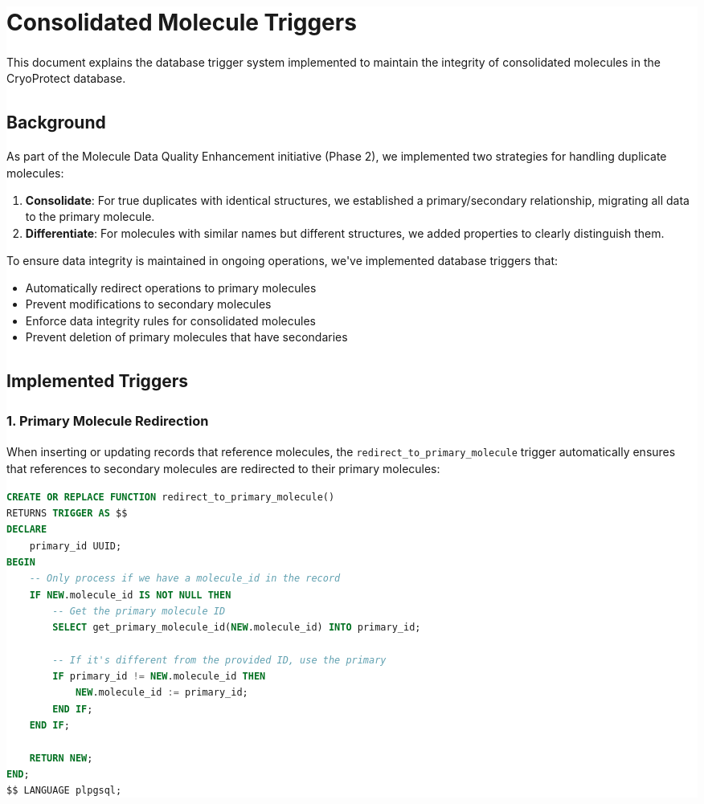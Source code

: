 # Consolidated Molecule Triggers

This document explains the database trigger system implemented to maintain the integrity of consolidated molecules in the CryoProtect database.

## Background

As part of the Molecule Data Quality Enhancement initiative (Phase 2), we implemented two strategies for handling duplicate molecules:

1. **Consolidate**: For true duplicates with identical structures, we established a primary/secondary relationship, migrating all data to the primary molecule.
2. **Differentiate**: For molecules with similar names but different structures, we added properties to clearly distinguish them.

To ensure data integrity is maintained in ongoing operations, we've implemented database triggers that:

- Automatically redirect operations to primary molecules
- Prevent modifications to secondary molecules
- Enforce data integrity rules for consolidated molecules
- Prevent deletion of primary molecules that have secondaries 

## Implemented Triggers

### 1. Primary Molecule Redirection

When inserting or updating records that reference molecules, the `redirect_to_primary_molecule` trigger automatically ensures that references to secondary molecules are redirected to their primary molecules:

```sql
CREATE OR REPLACE FUNCTION redirect_to_primary_molecule()
RETURNS TRIGGER AS $$
DECLARE
    primary_id UUID;
BEGIN
    -- Only process if we have a molecule_id in the record
    IF NEW.molecule_id IS NOT NULL THEN
        -- Get the primary molecule ID
        SELECT get_primary_molecule_id(NEW.molecule_id) INTO primary_id;
        
        -- If it's different from the provided ID, use the primary
        IF primary_id != NEW.molecule_id THEN
            NEW.molecule_id := primary_id;
        END IF;
    END IF;
    
    RETURN NEW;
END;
$$ LANGUAGE plpgsql;
```
